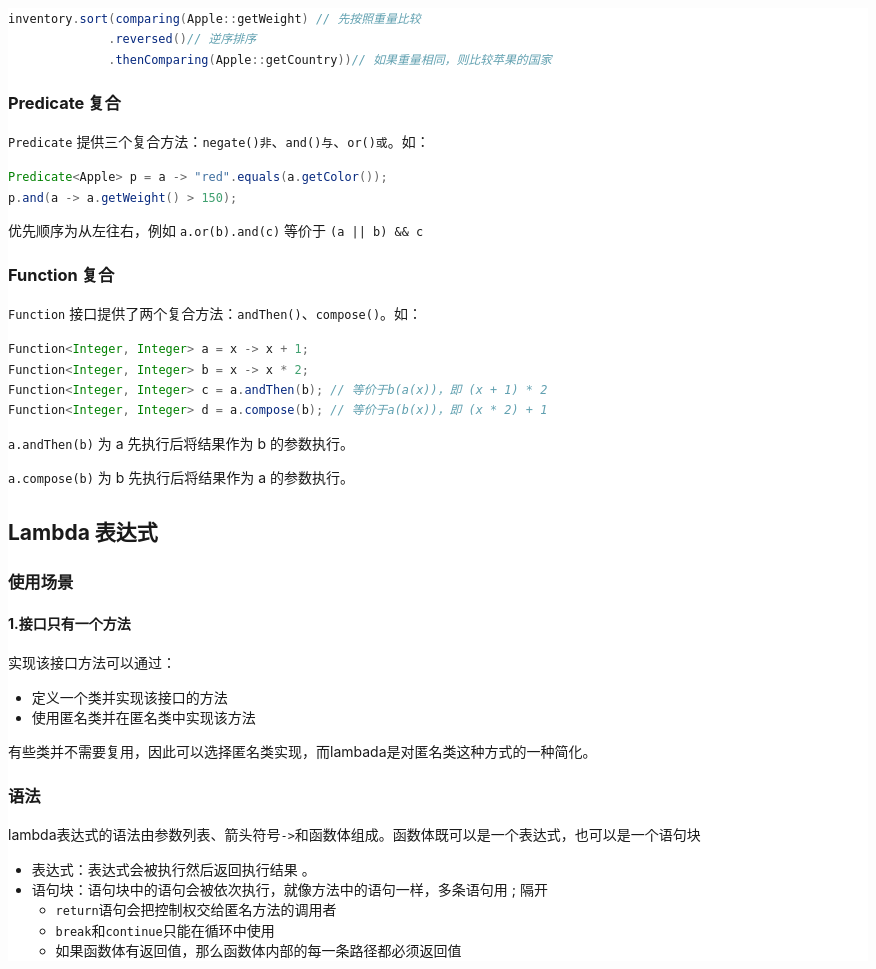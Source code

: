 ```java
inventory.sort(comparing(Apple::getWeight) // 先按照重量比较
              .reversed()// 逆序排序
              .thenComparing(Apple::getCountry))// 如果重量相同，则比较苹果的国家
```



### Predicate 复合

`Predicate` 提供三个复合方法：`negate()非`、`and()与`、`or()或`。如：

```java
Predicate<Apple> p = a -> "red".equals(a.getColor());
p.and(a -> a.getWeight() > 150);
```

优先顺序为从左往右，例如 `a.or(b).and(c)` 等价于 `(a || b) && c`



### Function 复合

`Function` 接口提供了两个复合方法：`andThen()`、`compose()`。如：

```java
Function<Integer, Integer> a = x -> x + 1;
Function<Integer, Integer> b = x -> x * 2;
Function<Integer, Integer> c = a.andThen(b); // 等价于b(a(x))，即 (x + 1) * 2
Function<Integer, Integer> d = a.compose(b); // 等价于a(b(x))，即 (x * 2) + 1
```

`a.andThen(b)` 为 a 先执行后将结果作为 b 的参数执行。

`a.compose(b)` 为 b 先执行后将结果作为 a 的参数执行。



## Lambda 表达式

### 使用场景

#### 1.接口只有一个方法

实现该接口方法可以通过：

* 定义一个类并实现该接口的方法
* 使用匿名类并在匿名类中实现该方法



有些类并不需要复用，因此可以选择匿名类实现，而lambada是对匿名类这种方式的一种简化。



### 语法

lambda表达式的语法由参数列表、箭头符号`->`和函数体组成。函数体既可以是一个表达式，也可以是一个语句块 

* 表达式：表达式会被执行然后返回执行结果 。
* 语句块：语句块中的语句会被依次执行，就像方法中的语句一样，多条语句用 ; 隔开
  * `return`语句会把控制权交给匿名方法的调用者
  * `break`和`continue`只能在循环中使用
  * 如果函数体有返回值，那么函数体内部的每一条路径都必须返回值
